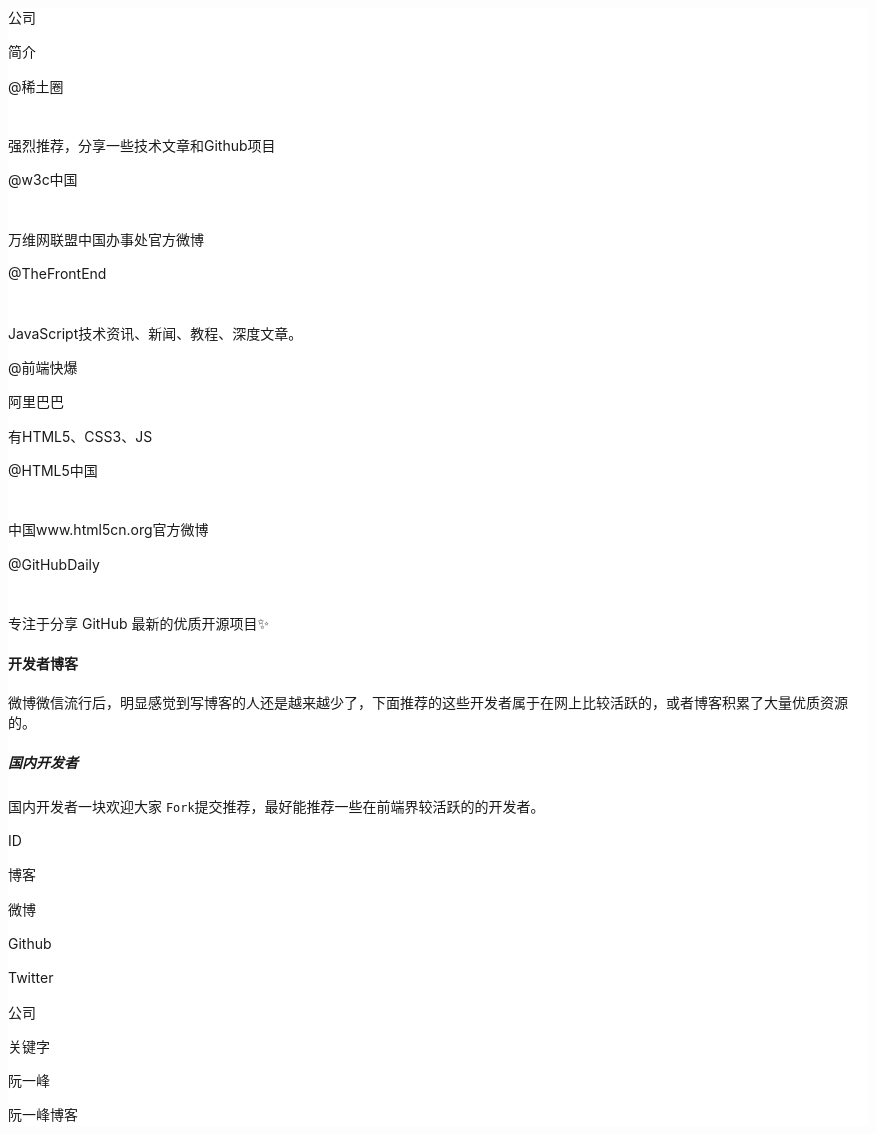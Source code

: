 公司

简介

@稀土圈

#

强烈推荐，分享一些技术文章和Github项目

@w3c中国

#

万维网联盟中国办事处官方微博

@TheFrontEnd

#

JavaScript技术资讯、新闻、教程、深度文章。

@前端快爆

阿里巴巴

有HTML5、CSS3、JS

@HTML5中国

#

中国www.html5cn.org官方微博

@GitHubDaily

#

专注于分享 GitHub 最新的优质开源项目:sparkles:

#### 开发者博客

微博微信流行后，明显感觉到写博客的人还是越来越少了，下面推荐的这些开发者属于在网上比较活跃的，或者博客积累了大量优质资源的。

##### 国内开发者

国内开发者一块欢迎大家 `Fork`提交推荐，最好能推荐一些在前端界较活跃的的开发者。

ID

博客

微博

Github

Twitter

公司

关键字

阮一峰

阮一峰博客
